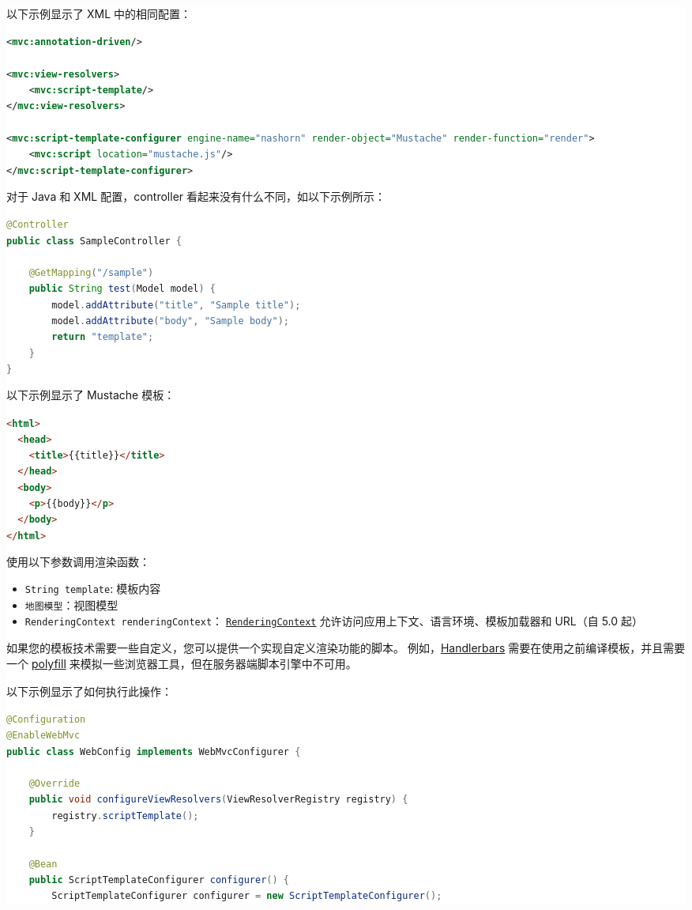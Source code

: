 以下示例显示了 XML 中的相同配置：

```xml
<mvc:annotation-driven/>

<mvc:view-resolvers>
    <mvc:script-template/>
</mvc:view-resolvers>

<mvc:script-template-configurer engine-name="nashorn" render-object="Mustache" render-function="render">
    <mvc:script location="mustache.js"/>
</mvc:script-template-configurer>
```

对于 Java 和 XML 配置，controller 看起来没有什么不同，如以下示例所示：

```java
@Controller
public class SampleController {

    @GetMapping("/sample")
    public String test(Model model) {
        model.addAttribute("title", "Sample title");
        model.addAttribute("body", "Sample body");
        return "template";
    }
}
```

以下示例显示了 Mustache 模板：

```html
<html>
  <head>
    <title>{{title}}</title>
  </head>
  <body>
    <p>{{body}}</p>
  </body>
</html>
```

使用以下参数调用渲染函数：

- `String template`: 模板内容
- `地图模型`：视图模型
- `RenderingContext renderingContext`： [`RenderingContext`](https://docs.spring.io/spring-framework/docs/6.0.5/javadoc-api/org/springframework/web/servlet/view/script/RenderingContext.html) 允许访问应用上下文、语言环境、模板加载器和 URL（自 5.0 起）

如果您的模板技术需要一些自定义，您可以提供一个实现自定义渲染功能的脚本。 例如，[Handlerbars](https://handlebarsjs.com/) 需要在使用之前编译模板，并且需要一个 [polyfill](https://en.wikipedia.org/wiki/Polyfill) 来模拟一些浏览器工具，但在服务器端脚本引擎中不可用。

以下示例显示了如何执行此操作：

```java
@Configuration
@EnableWebMvc
public class WebConfig implements WebMvcConfigurer {

    @Override
    public void configureViewResolvers(ViewResolverRegistry registry) {
        registry.scriptTemplate();
    }

    @Bean
    public ScriptTemplateConfigurer configurer() {
        ScriptTemplateConfigurer configurer = new ScriptTemplateConfigurer();
```